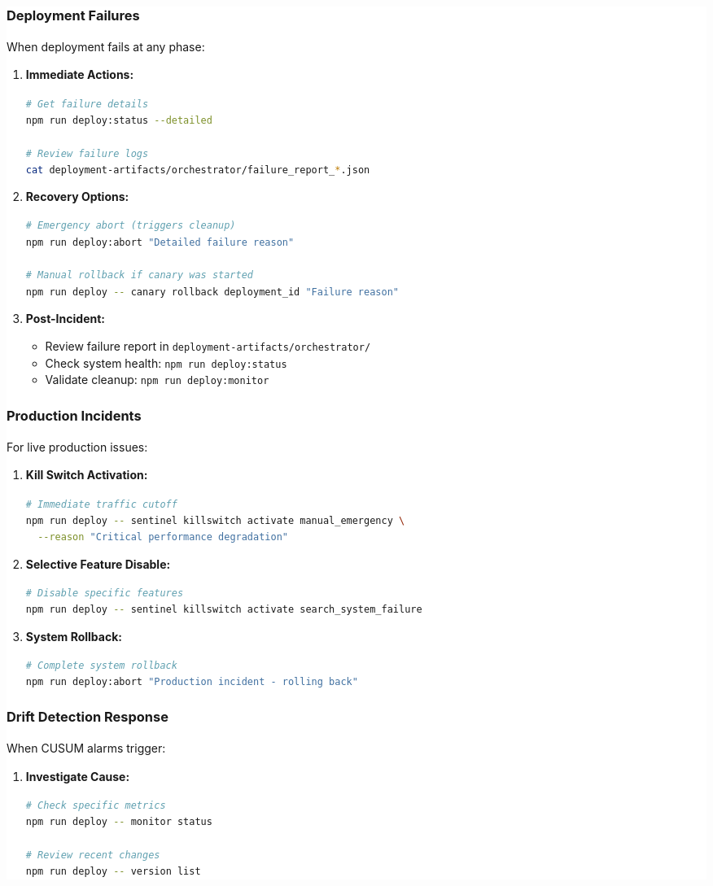 ### Deployment Failures

When deployment fails at any phase:

1. **Immediate Actions:**
   ```bash
   # Get failure details
   npm run deploy:status --detailed
   
   # Review failure logs
   cat deployment-artifacts/orchestrator/failure_report_*.json
   ```

2. **Recovery Options:**
   ```bash
   # Emergency abort (triggers cleanup)
   npm run deploy:abort "Detailed failure reason"
   
   # Manual rollback if canary was started
   npm run deploy -- canary rollback deployment_id "Failure reason"
   ```

3. **Post-Incident:**
   - Review failure report in `deployment-artifacts/orchestrator/`
   - Check system health: `npm run deploy:status`
   - Validate cleanup: `npm run deploy:monitor`

### Production Incidents

For live production issues:

1. **Kill Switch Activation:**
   ```bash
   # Immediate traffic cutoff
   npm run deploy -- sentinel killswitch activate manual_emergency \
     --reason "Critical performance degradation"
   ```

2. **Selective Feature Disable:**
   ```bash
   # Disable specific features
   npm run deploy -- sentinel killswitch activate search_system_failure
   ```

3. **System Rollback:**
   ```bash
   # Complete system rollback
   npm run deploy:abort "Production incident - rolling back"
   ```

### Drift Detection Response

When CUSUM alarms trigger:

1. **Investigate Cause:**
   ```bash
   # Check specific metrics
   npm run deploy -- monitor status
   
   # Review recent changes
   npm run deploy -- version list
   ```
